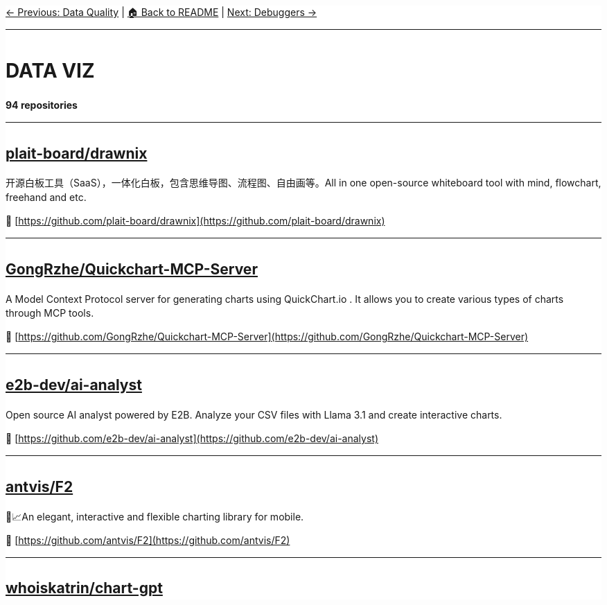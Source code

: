 [← Previous: Data Quality](data-quality.txt) | [🏠 Back to README](../README.md) | [Next: Debuggers →](debuggers.txt)

---

# DATA VIZ

**94 repositories**

---

## [plait-board/drawnix](https://github.com/plait-board/drawnix)

开源白板工具（SaaS），一体化白板，包含思维导图、流程图、自由画等。All in one open-source whiteboard tool with mind, flowchart, freehand and etc.

🔗 [https://github.com/plait-board/drawnix](https://github.com/plait-board/drawnix)

---

## [GongRzhe/Quickchart-MCP-Server](https://github.com/GongRzhe/Quickchart-MCP-Server)

A Model Context Protocol server for generating charts using QuickChart.io  . It allows you to create various types of charts through MCP tools.

🔗 [https://github.com/GongRzhe/Quickchart-MCP-Server](https://github.com/GongRzhe/Quickchart-MCP-Server)

---

## [e2b-dev/ai-analyst](https://github.com/e2b-dev/ai-analyst)

Open source AI analyst powered by E2B. Analyze your CSV files with Llama 3.1 and create interactive charts.

🔗 [https://github.com/e2b-dev/ai-analyst](https://github.com/e2b-dev/ai-analyst)

---

## [antvis/F2](https://github.com/antvis/F2)

📱📈An elegant, interactive and flexible charting library for mobile.

🔗 [https://github.com/antvis/F2](https://github.com/antvis/F2)

---

## [whoiskatrin/chart-gpt](https://github.com/whoiskatrin/chart-gpt)
